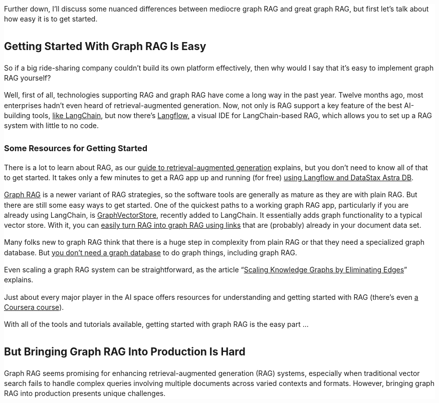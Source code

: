 Further down, I’ll discuss some nuanced differences between mediocre graph RAG and great graph RAG, but first let’s talk about how easy it is to get started.

## Getting Started With Graph RAG Is Easy
So if a big ride-sharing company couldn’t build its own platform effectively, then why would I say that it’s easy to implement graph RAG yourself?

Well, first of all, technologies supporting RAG and graph RAG have come a long way in the past year. Twelve months ago, most enterprises hadn’t even heard of retrieval-augmented generation. Now, not only is RAG support a key feature of the best AI-building tools, [like LangChain](https://python.langchain.com/docs/tutorials/rag/), but now there’s [Langflow,](https://www.datastax.com/blog/rag-development-is-hard-enter-langflow?utm_medium=byline&utm_source=tds&utm_campaign=graph-glean&utm_content=glean?utm_medium=byline&utm_source=thenewstack&utm_campaign=graph-rag&utm_content=glean) a visual IDE for LangChain-based RAG, which allows you to set up a RAG system with little to no code.

### Some Resources for Getting Started
There is a lot to learn about RAG, as our [guide to retrieval-augmented generation](https://www.datastax.com/guides/what-is-retrieval-augmented-generation?utm_medium=byline&utm_source=tds&utm_campaign=graph-glean&utm_content=glean) explains, but you don’t need to know all of that to get started. It takes only a few minutes to get a RAG app up and running (for free) [using Langflow and DataStax Astra DB](https://docs.datastax.com/en/langflow/examples/vector-rag-example.html).

[Graph RAG](https://medium.com/building-the-open-data-stack/a-guide-to-graph-rag-a-new-way-to-push-the-boundaries-of-genai-apps-f616d47758a0) is a newer variant of RAG strategies, so the software tools are generally as mature as they are with plain RAG. But there are still some easy ways to get started.
One of the quickest paths to a working graph RAG app, particularly if you are already using LangChain, is [GraphVectorStore](https://www.datastax.com/blog/now-in-langchain-graph-vector-store-add-structured-data-to-rag-apps?utm_medium=byline&utm_source=thenewstack&utm_campaign=graph-rag&utm_content=glean), recently added to LangChain. It essentially adds graph functionality to a typical vector store. With it, you can [easily turn RAG into graph RAG using links](https://thenewstack.io/boost-llm-results-when-to-use-knowledge-graph-rag/) that are (probably) already in your document data set.

Many folks new to graph RAG think that there is a huge step in complexity from plain RAG or that they need a specialized graph database. But [you don’t need a graph database](https://www.datastax.com/blog/knowledge-graphs-for-rag-without-a-graphdb?utm_medium=byline&utm_source=thenewstack&utm_campaign=graph-rag&utm_content=glean) to do graph things, including graph RAG.

Even scaling a graph RAG system can be straightforward, as the article “[Scaling Knowledge Graphs by Eliminating Edges](https://thenewstack.io/scaling-knowledge-graphs-by-eliminating-edges/)” explains.

Just about every major player in the AI space offers resources for understanding and getting started with RAG (there’s even [a Coursera course](https://www.coursera.org/projects/introduction-to-rag)).

With all of the tools and tutorials available, getting started with graph RAG is the easy part …

## But Bringing Graph RAG Into Production Is Hard
Graph RAG seems promising for enhancing retrieval-augmented generation (RAG) systems, especially when traditional vector search fails to handle complex queries involving multiple documents across varied contexts and formats. However, bringing graph RAG into production presents unique challenges.
